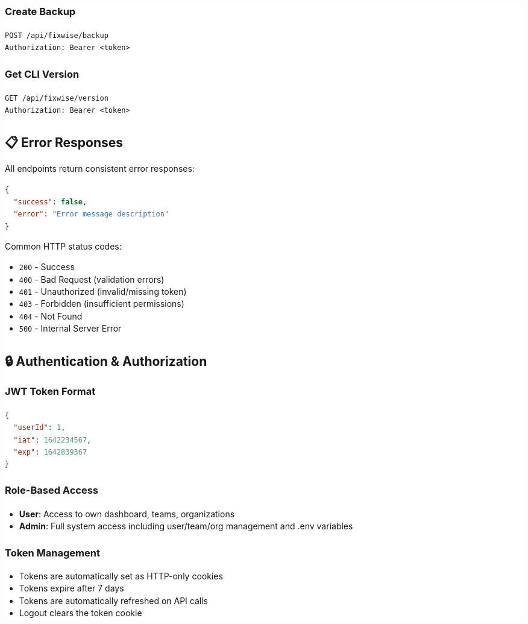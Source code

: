### Create Backup
```http
POST /api/fixwise/backup
Authorization: Bearer <token>
```

### Get CLI Version
```http
GET /api/fixwise/version
Authorization: Bearer <token>
```

## 📋 Error Responses

All endpoints return consistent error responses:

```json
{
  "success": false,
  "error": "Error message description"
}
```

Common HTTP status codes:
- `200` - Success
- `400` - Bad Request (validation errors)
- `401` - Unauthorized (invalid/missing token)
- `403` - Forbidden (insufficient permissions)
- `404` - Not Found
- `500` - Internal Server Error

## 🔒 Authentication & Authorization

### JWT Token Format
```json
{
  "userId": 1,
  "iat": 1642234567,
  "exp": 1642839367
}
```

### Role-Based Access
- **User**: Access to own dashboard, teams, organizations
- **Admin**: Full system access including user/team/org management and .env variables

### Token Management
- Tokens are automatically set as HTTP-only cookies
- Tokens expire after 7 days
- Tokens are automatically refreshed on API calls
- Logout clears the token cookie
